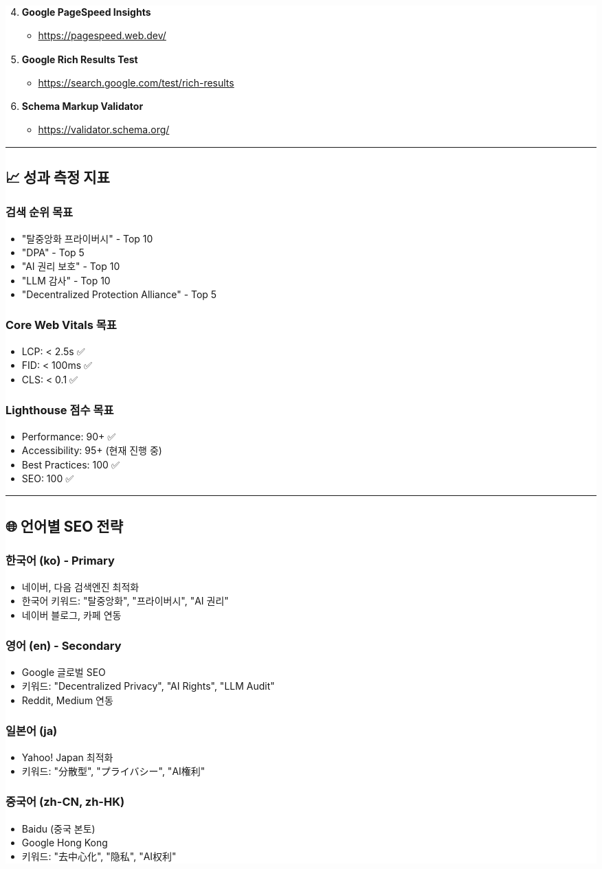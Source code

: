 4. **Google PageSpeed Insights**
   - https://pagespeed.web.dev/

5. **Google Rich Results Test**
   - https://search.google.com/test/rich-results

6. **Schema Markup Validator**
   - https://validator.schema.org/

---

## 📈 성과 측정 지표

### 검색 순위 목표
- "탈중앙화 프라이버시" - Top 10
- "DPA" - Top 5
- "AI 권리 보호" - Top 10
- "LLM 감사" - Top 10
- "Decentralized Protection Alliance" - Top 5

### Core Web Vitals 목표
- LCP: < 2.5s ✅
- FID: < 100ms ✅
- CLS: < 0.1 ✅

### Lighthouse 점수 목표
- Performance: 90+ ✅
- Accessibility: 95+ (현재 진행 중)
- Best Practices: 100 ✅
- SEO: 100 ✅

---

## 🌐 언어별 SEO 전략

### 한국어 (ko) - Primary
- 네이버, 다음 검색엔진 최적화
- 한국어 키워드: "탈중앙화", "프라이버시", "AI 권리"
- 네이버 블로그, 카페 연동

### 영어 (en) - Secondary
- Google 글로벌 SEO
- 키워드: "Decentralized Privacy", "AI Rights", "LLM Audit"
- Reddit, Medium 연동

### 일본어 (ja)
- Yahoo! Japan 최적화
- 키워드: "分散型", "プライバシー", "AI権利"

### 중국어 (zh-CN, zh-HK)
- Baidu (중국 본토)
- Google Hong Kong
- 키워드: "去中心化", "隐私", "AI权利"
